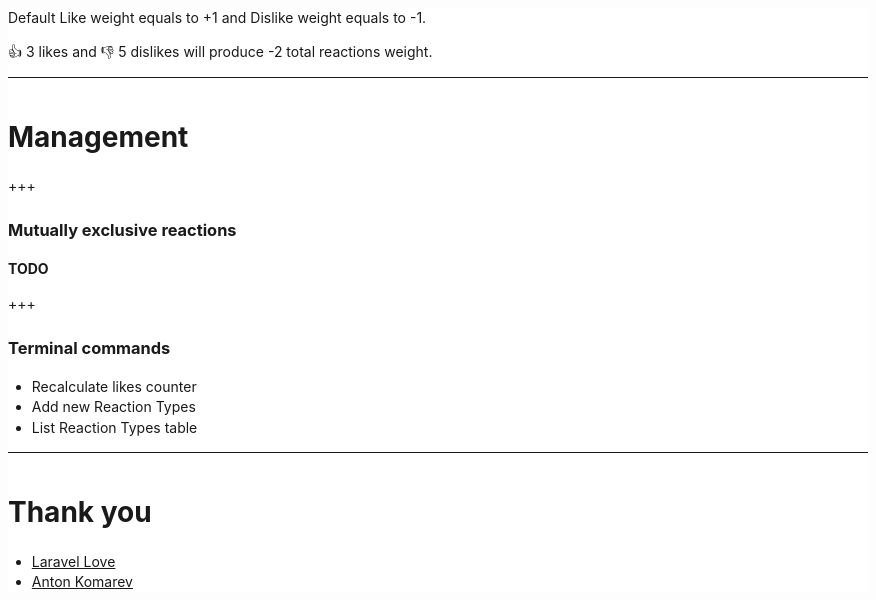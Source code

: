 Default Like weight equals to +1 and Dislike weight equals to -1.

👍 3 likes and 👎 5 dislikes will produce -2 total reactions weight.

---

# Management

+++

### Mutually exclusive reactions

**TODO**

+++

### Terminal commands

- Recalculate likes counter
- Add new Reaction Types
- List Reaction Types table

---

# Thank you

- [Laravel Love](https://github.com/cybercog/laravel-love)
- [Anton Komarev](https://ell.folio.su)
